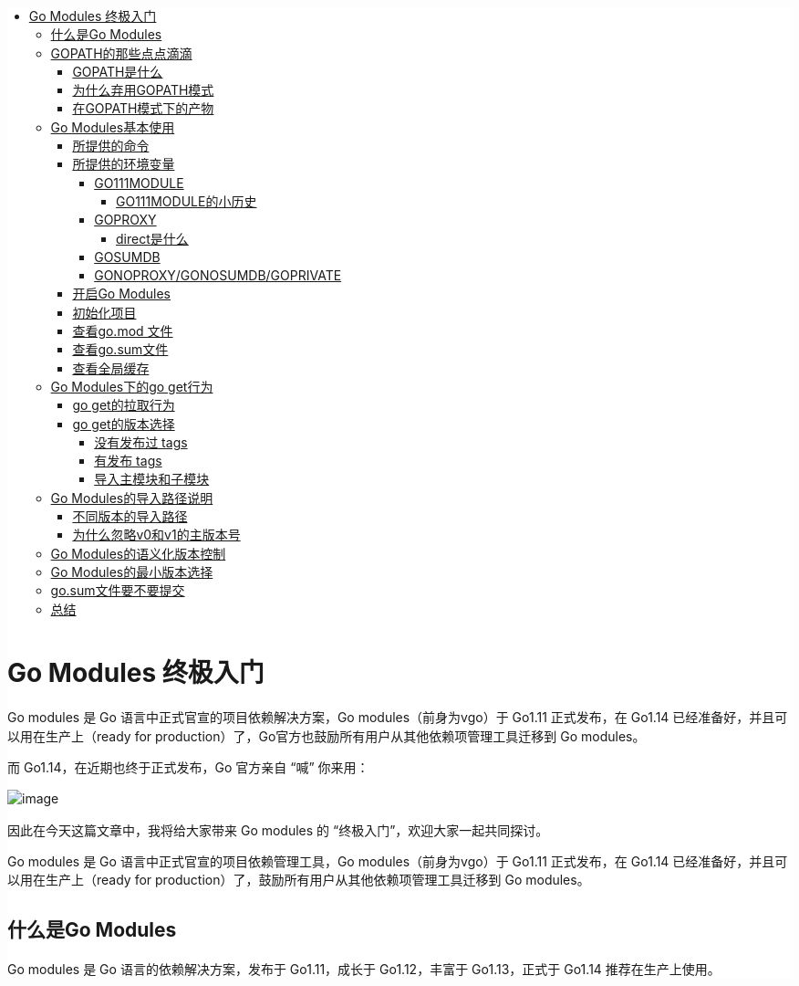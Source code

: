 - [Go Modules 终极入门](#go-modules-终极入门)
  - [什么是Go Modules](#什么是go-modules)
  - [GOPATH的那些点点滴滴](#gopath的那些点点滴滴)
    - [GOPATH是什么](#gopath是什么)
    - [为什么弃用GOPATH模式](#为什么弃用gopath模式)
    - [在GOPATH模式下的产物](#在gopath模式下的产物)
  - [Go Modules基本使用](#go-modules基本使用)
    - [所提供的命令](#所提供的命令)
    - [所提供的环境变量](#所提供的环境变量)
      - [GO111MODULE](#go111module)
        - [GO111MODULE的小历史](#go111module的小历史)
      - [GOPROXY](#goproxy)
        - [direct是什么](#direct是什么)
      - [GOSUMDB](#gosumdb)
      - [GONOPROXY/GONOSUMDB/GOPRIVATE](#gonoproxygonosumdbgoprivate)
    - [开启Go Modules](#开启go-modules)
    - [初始化项目](#初始化项目)
    - [查看go.mod 文件](#查看gomod-文件)
    - [查看go.sum文件](#查看gosum文件)
    - [查看全局缓存](#查看全局缓存)
  - [Go Modules下的go get行为](#go-modules下的go-get行为)
    - [go get的拉取行为](#go-get的拉取行为)
    - [go get的版本选择](#go-get的版本选择)
      - [没有发布过 tags](#没有发布过-tags)
      - [有发布 tags](#有发布-tags)
      - [导入主模块和子模块](#导入主模块和子模块)
  - [Go Modules的导入路径说明](#go-modules的导入路径说明)
    - [不同版本的导入路径](#不同版本的导入路径)
    - [为什么忽略v0和v1的主版本号](#为什么忽略v0和v1的主版本号)
  - [Go Modules的语义化版本控制](#go-modules的语义化版本控制)
  - [Go Modules的最小版本选择](#go-modules的最小版本选择)
  - [go.sum文件要不要提交](#gosum文件要不要提交)
  - [总结](#总结)
# Go Modules 终极入门

Go modules 是 Go 语言中正式官宣的项目依赖解决方案，Go modules（前身为vgo）于 Go1.11 正式发布，在 Go1.14 已经准备好，并且可以用在生产上（ready for production）了，Go官方也鼓励所有用户从其他依赖项管理工具迁移到 Go modules。

而 Go1.14，在近期也终于正式发布，Go 官方亲自 “喊” 你来用：

![image](https://image.eddycjy.com/243fb2cca64972b2f36827f59b26d840.jpeg)

因此在今天这篇文章中，我将给大家带来 Go modules 的 “终极入门”，欢迎大家一起共同探讨。

Go modules 是 Go 语言中正式官宣的项目依赖管理工具，Go modules（前身为vgo）于 Go1.11 正式发布，在 Go1.14 已经准备好，并且可以用在生产上（ready for production）了，鼓励所有用户从其他依赖项管理工具迁移到 Go modules。

## 什么是Go Modules

Go modules 是 Go 语言的依赖解决方案，发布于 Go1.11，成长于 Go1.12，丰富于 Go1.13，正式于 Go1.14 推荐在生产上使用。
